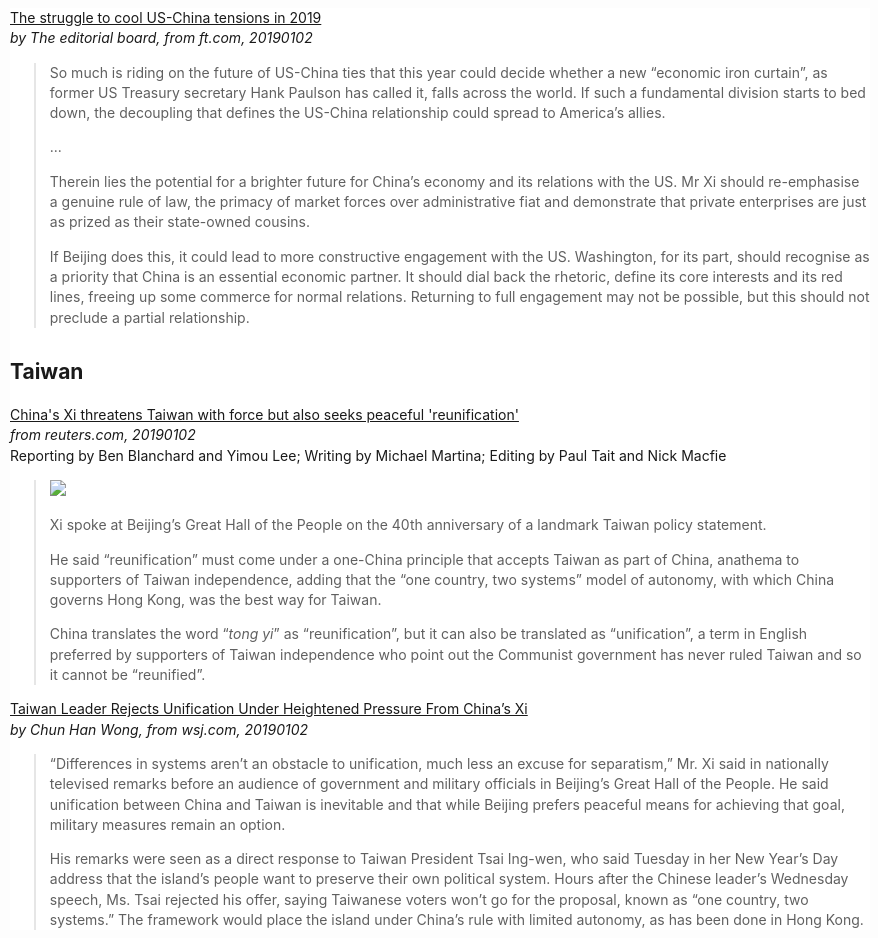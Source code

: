 [The struggle to cool US-China tensions in 2019](https://www.ft.com/content/6e10d5e0-0562-11e9-9d01-cd4d49afbbe3) <br> *by The editorial board, from ft.com, 20190102*

> So much is riding on the future of US-China ties that this year could decide whether a new “economic iron curtain”, as former US Treasury secretary Hank Paulson has called it, falls across the world. If such a fundamental division starts to bed down, the decoupling that defines the US-China relationship could spread to America’s allies.
>
> ...
>
> Therein lies the potential for a brighter future for China’s economy and its relations with the US. Mr Xi should re-emphasise a genuine rule of law, the primacy of market forces over administrative fiat and demonstrate that private enterprises are just as prized as their state-owned cousins.
>
> If Beijing does this, it could lead to more constructive engagement with the US. Washington, for its part, should recognise as a priority that China is an essential economic partner. It should dial back the rhetoric, define its core interests and its red lines, freeing up some commerce for normal relations. Returning to full engagement may not be possible, but this should not preclude a partial relationship.

## Taiwan

[China's Xi threatens Taiwan with force but also seeks peaceful 'reunification'](https://www.reuters.com/article/us-china-taiwan/chinas-xi-threatens-taiwan-with-force-but-also-seeks-peaceful-reunification-idUSKCN1OW04K) <br> *from reuters.com, 20190102* <br> Reporting by Ben Blanchard and Yimou Lee; Writing by Michael Martina; Editing by Paul Tait and Nick Macfie

> ![](https://s2.reutersmedia.net/resources/r/?m=02&d=20190102&t=2&i=1341222612&r=LYNXNPEF0105I&w=940)
>
> Xi spoke at Beijing’s Great Hall of the People on the 40th anniversary of a landmark Taiwan policy statement.
>
> He said “reunification” must come under a one-China principle that accepts Taiwan as part of China, anathema to supporters of Taiwan independence, adding that the “one country, two systems” model of autonomy, with which China governs Hong Kong, was the best way for Taiwan.
>
> China translates the word “*tong yi*” as “reunification”, but it can also be translated as “unification”, a term in English preferred by supporters of Taiwan independence who point out the Communist government has never ruled Taiwan and so it cannot be “reunified”.

[Taiwan Leader Rejects Unification Under Heightened Pressure From China’s Xi](https://www.wsj.com/articles/taiwan-leader-rejects-unification-under-heightened-pressure-from-chinas-xi-11546428688) <br> *by Chun Han Wong, from wsj.com, 20190102*

> “Differences in systems aren’t an obstacle to unification, much less an excuse for separatism,” Mr. Xi said in nationally televised remarks before an audience of government and military officials in Beijing’s Great Hall of the People. He said unification between China and Taiwan is inevitable and that while Beijing prefers peaceful means for achieving that goal, military measures remain an option.
>
> His remarks were seen as a direct response to Taiwan President Tsai Ing-wen, who said Tuesday in her New Year’s Day address that the island’s people want to preserve their own political system. Hours after the Chinese leader’s Wednesday speech, Ms. Tsai rejected his offer, saying Taiwanese voters won’t go for the proposal, known as “one country, two systems.” The framework would place the island under China’s rule with limited autonomy, as has been done in Hong Kong.
